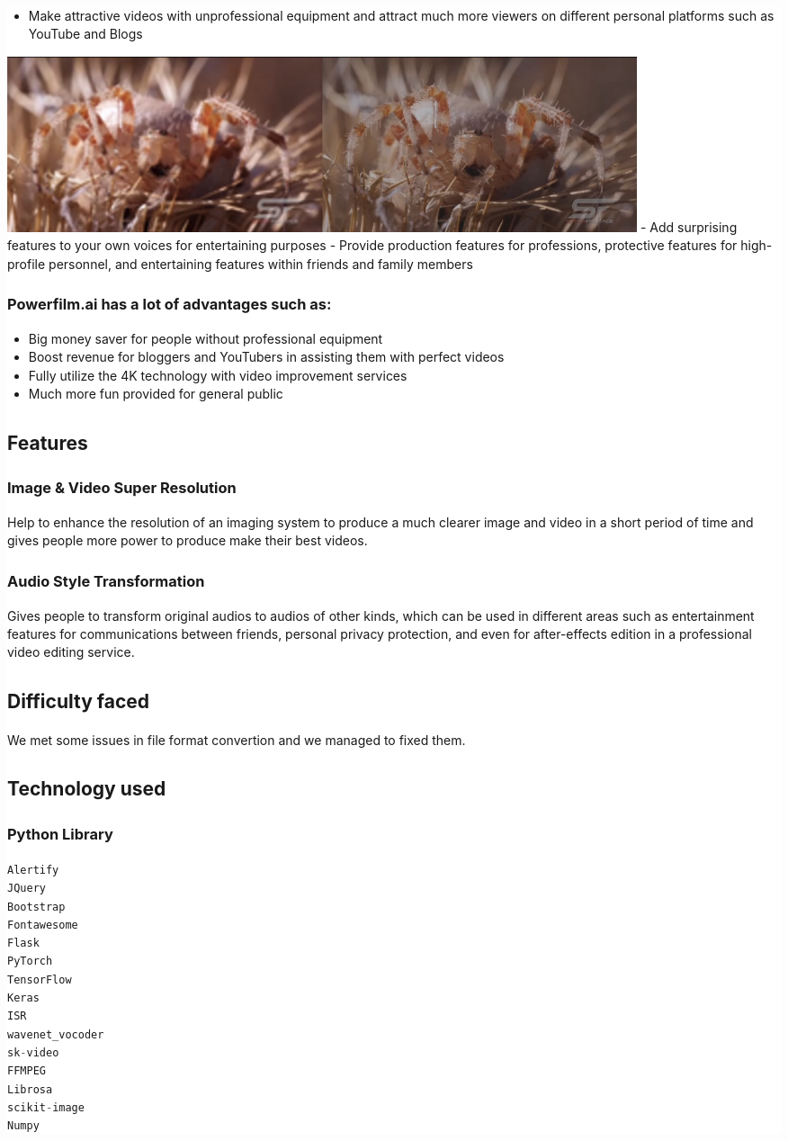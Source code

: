    -	Make attractive videos with unprofessional equipment and attract much more viewers on different personal platforms such as YouTube and Blogs  
   <img src="images/three.png" alt="drawing" width="700" />  
   -	Add surprising features to your own voices for entertaining purposes  
   -	Provide production features for professions, protective features for high-profile personnel, and entertaining features within friends and family members  

### Powerfilm.ai has a lot of advantages such as:
-	Big money saver for people without professional equipment
-	Boost revenue for bloggers and YouTubers in assisting them with perfect videos
-	Fully utilize the 4K technology with video improvement services
-	Much more fun provided for general public


## Features  

### Image & Video Super Resolution
Help to enhance the resolution of an imaging system to produce a much clearer image and video in a short period of time and gives people more power to produce make their best videos.

### Audio Style Transformation
Gives people to transform original audios to audios of other kinds, which can be used in different areas such as entertainment features for communications between friends, personal privacy protection, and even for after-effects edition in a professional video editing service.


## Difficulty faced

We met some issues in file format convertion and we managed to fixed them.

## Technology used

### Python Library
```Python
Alertify
JQuery
Bootstrap
Fontawesome
Flask
PyTorch
TensorFlow
Keras
ISR
wavenet_vocoder
sk-video
FFMPEG
Librosa
scikit-image
Numpy
```